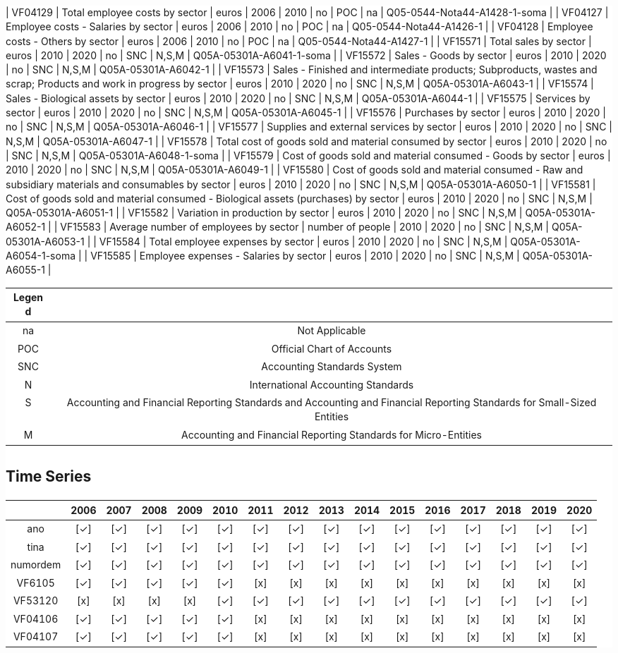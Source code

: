| VF04129 | Total employee costs by sector | euros | 2006 | 2010 | no | POC | na | Q05-0544-Nota44-A1428-1-soma |
| VF04127 | Employee costs - Salaries by sector | euros | 2006 | 2010 | no | POC | na | Q05-0544-Nota44-A1426-1 |
| VF04128 | Employee costs - Others by sector | euros | 2006 | 2010 | no | POC | na | Q05-0544-Nota44-A1427-1 |
| VF15571 | Total sales by sector | euros | 2010 | 2020 | no | SNC | N,S,M | Q05A-05301A-A6041-1-soma |
| VF15572 | Sales - Goods by sector | euros | 2010 | 2020 | no | SNC | N,S,M | Q05A-05301A-A6042-1 |
| VF15573 | Sales - Finished and intermediate products; Subproducts, wastes and scrap; Products and work in progress by sector | euros | 2010 | 2020 | no | SNC | N,S,M | Q05A-05301A-A6043-1 |
| VF15574 | Sales - Biological assets by sector | euros | 2010 | 2020 | no | SNC | N,S,M | Q05A-05301A-A6044-1 |
| VF15575 | Services by sector | euros | 2010 | 2020 | no | SNC | N,S,M | Q05A-05301A-A6045-1 |
| VF15576 | Purchases by sector | euros | 2010 | 2020 | no | SNC | N,S,M | Q05A-05301A-A6046-1 |
| VF15577 | Supplies and external services by sector | euros | 2010 | 2020 | no | SNC | N,S,M | Q05A-05301A-A6047-1 |
| VF15578 | Total cost of goods sold and material consumed by sector | euros | 2010 | 2020 | no | SNC | N,S,M | Q05A-05301A-A6048-1-soma |
| VF15579 | Cost of goods sold and material consumed - Goods by sector | euros | 2010 | 2020 | no | SNC | N,S,M | Q05A-05301A-A6049-1 |
| VF15580 | Cost of goods sold and material consumed - Raw and subsidiary materials and consumables by sector | euros | 2010 | 2020 | no | SNC | N,S,M | Q05A-05301A-A6050-1 |
| VF15581 | Cost of goods sold and material consumed - Biological assets (purchases) by sector | euros | 2010 | 2020 | no | SNC | N,S,M | Q05A-05301A-A6051-1 |
| VF15582 | Variation in production by sector | euros | 2010 | 2020 | no | SNC | N,S,M | Q05A-05301A-A6052-1 |
| VF15583 | Average number of employees by sector | number of people | 2010 | 2020 | no | SNC | N,S,M | Q05A-05301A-A6053-1 |
| VF15584 | Total employee expenses by sector | euros | 2010 | 2020 | no | SNC | N,S,M | Q05A-05301A-A6054-1-soma |
| VF15585 | Employee expenses - Salaries by sector | euros | 2010 | 2020 | no | SNC | N,S,M | Q05A-05301A-A6055-1 |





|Legend |     |
| :---: | :--------------------: |
| na | Not Applicable |
| POC | Official Chart of Accounts |
| SNC	| Accounting Standards System |
| N	| International Accounting Standards |
| S	| Accounting and Financial Reporting Standards and Accounting and Financial Reporting Standards for Small-Sized Entities |
| M	| Accounting and Financial Reporting Standards for Micro-Entities |



## Time Series

|     |   2006 | 2007 | 2008 | 2009 | 2010 | 2011 | 2012 | 2013 | 2014 | 2015 | 2016 | 2017 | 2018 | 2019 | 2020 |
| :---: |  :---: | :---: |  :---: |  :---: |  :---: |  :---: |  :---: |  :---: |  :---: |  :---: |  :---: | :---: | :---: | :---: | :---: |
| ano | [✓] | [✓] | [✓] | [✓] | [✓] | [✓] | [✓] | [✓] | [✓] | [✓] | [✓] | [✓] | [✓] | [✓] | [✓] |
| tina | [✓] | [✓] | [✓] | [✓] | [✓] | [✓] | [✓] | [✓] | [✓] | [✓] | [✓] | [✓] | [✓] | [✓] | [✓] |
| numordem | [✓] | [✓] | [✓] | [✓] | [✓] | [✓] | [✓] | [✓] | [✓] | [✓] | [✓] | [✓] | [✓] | [✓] | [✓] |
| VF6105 | [✓] | [✓] | [✓] | [✓] | [✓] | [x] | [x] | [x] | [x] | [x] | [x] | [x] | [x] | [x] | [x] |
| VF53120 | [x] | [x] | [x] | [x] | [✓] | [✓] | [✓] | [✓] | [✓] | [✓] | [✓] | [✓] | [✓] | [✓] | [✓] |
| VF04106 | [✓] | [✓] | [✓] | [✓] | [✓] | [x] | [x] | [x] | [x] | [x] | [x] | [x] | [x] | [x] | [x] |
| VF04107 | [✓] | [✓] | [✓] | [✓] | [✓] | [x] | [x] | [x] | [x] | [x] | [x] | [x] | [x] | [x] | [x] |